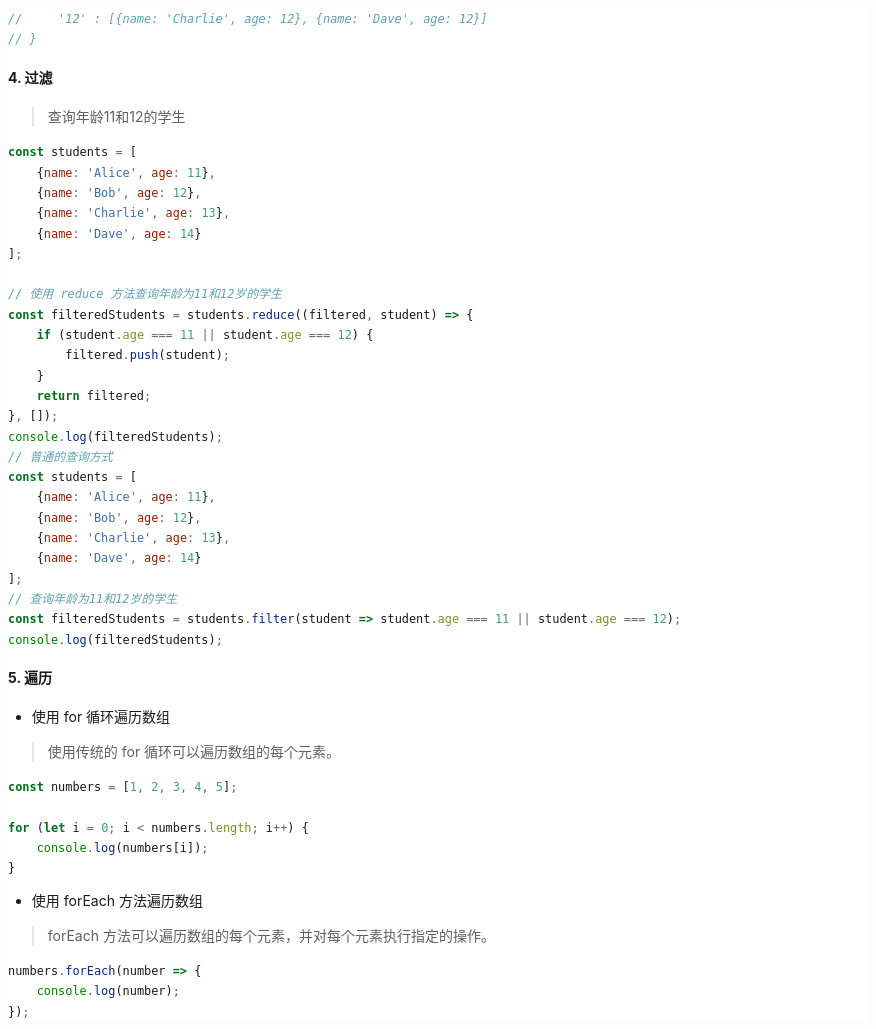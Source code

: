 ```javascript
//     '12' : [{name: 'Charlie', age: 12}, {name: 'Dave', age: 12}]
// }
```

#### 4. 过滤

> 查询年龄11和12的学生

```javascript
const students = [
    {name: 'Alice', age: 11},
    {name: 'Bob', age: 12},
    {name: 'Charlie', age: 13},
    {name: 'Dave', age: 14}
];

// 使用 reduce 方法查询年龄为11和12岁的学生
const filteredStudents = students.reduce((filtered, student) => {
    if (student.age === 11 || student.age === 12) {
        filtered.push(student);
    }
    return filtered;
}, []);
console.log(filteredStudents);
// 普通的查询方式
const students = [
    {name: 'Alice', age: 11},
    {name: 'Bob', age: 12},
    {name: 'Charlie', age: 13},
    {name: 'Dave', age: 14}
];
// 查询年龄为11和12岁的学生
const filteredStudents = students.filter(student => student.age === 11 || student.age === 12);
console.log(filteredStudents);
```

#### 5. 遍历

* 使用 for 循环遍历数组

> 使用传统的 for 循环可以遍历数组的每个元素。

```javascript
const numbers = [1, 2, 3, 4, 5];

for (let i = 0; i < numbers.length; i++) {
    console.log(numbers[i]);
}
```

* 使用 forEach 方法遍历数组

> forEach 方法可以遍历数组的每个元素，并对每个元素执行指定的操作。

```javascript
numbers.forEach(number => {
    console.log(number);
});
```
